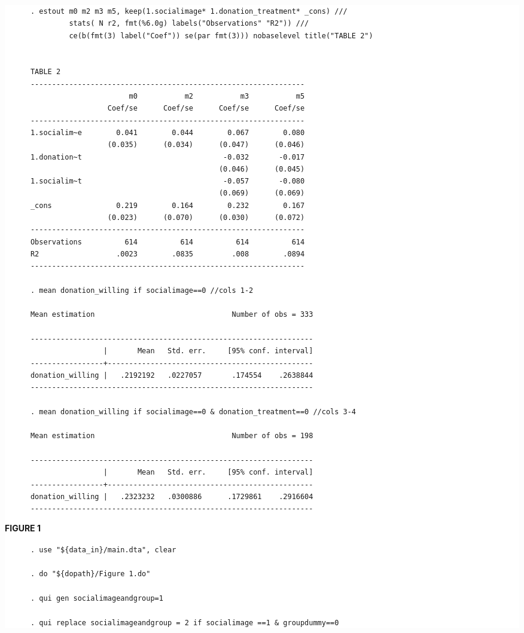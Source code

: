           . estout m0 m2 m3 m5, keep(1.socialimage* 1.donation_treatment* _cons) ///
                   stats( N r2, fmt(%6.0g) labels("Observations" "R2")) ///
                   ce(b(fmt(3) label("Coef")) se(par fmt(3))) nobaselevel title("TABLE 2")


          TABLE 2
          ----------------------------------------------------------------
                                 m0           m2           m3           m5
                            Coef/se      Coef/se      Coef/se      Coef/se
          ----------------------------------------------------------------
          1.socialim~e        0.041        0.044        0.067        0.080
                            (0.035)      (0.034)      (0.047)      (0.046)
          1.donation~t                                 -0.032       -0.017
                                                      (0.046)      (0.045)
          1.socialim~t                                 -0.057       -0.080
                                                      (0.069)      (0.069)
          _cons               0.219        0.164        0.232        0.167
                            (0.023)      (0.070)      (0.030)      (0.072)
          ----------------------------------------------------------------
          Observations          614          614          614          614
          R2                  .0023        .0835         .008        .0894
          ----------------------------------------------------------------

          . mean donation_willing if socialimage==0 //cols 1-2

          Mean estimation                                Number of obs = 333

          ------------------------------------------------------------------
                           |       Mean   Std. err.     [95% conf. interval]
          -----------------+------------------------------------------------
          donation_willing |   .2192192   .0227057       .174554    .2638844
          ------------------------------------------------------------------

          . mean donation_willing if socialimage==0 & donation_treatment==0 //cols 3-4

          Mean estimation                                Number of obs = 198

          ------------------------------------------------------------------
                           |       Mean   Std. err.     [95% conf. interval]
          -----------------+------------------------------------------------
          donation_willing |   .2323232   .0300886      .1729861    .2916604
          ------------------------------------------------------------------




__FIGURE 1__


          . use "${data_in}/main.dta", clear

          . do "${dopath}/Figure 1.do"

          . qui gen socialimageandgroup=1

          . qui replace socialimageandgroup = 2 if socialimage ==1 & groupdummy==0
